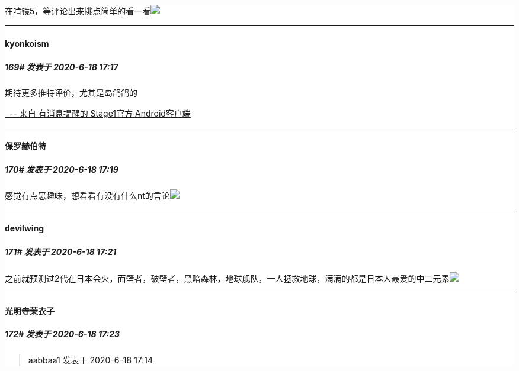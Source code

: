 

在啃镜5，等评论出来挑点简单的看一看<img src="https://static.saraba1st.com/image/smiley/face2017/125.png" referrerpolicy="no-referrer">







-----

####  kyonkoism  
##### 169#       发表于 2020-6-18 17:17




期待更多推特评价，尤其是岛鸽鸽的

[  -- 来自 有消息提醒的 Stage1官方 Android客户端](https://www.coolapk.com/apk/140634)







-----

####  保罗赫伯特  
##### 170#       发表于 2020-6-18 17:19




感觉有点恶趣味，想看看有没有什么nt的言论<img src="https://static.saraba1st.com/image/smiley/face2017/068.png" referrerpolicy="no-referrer">







-----

####  devilwing  
##### 171#       发表于 2020-6-18 17:21




之前就预测过2代在日本会火，面壁者，破壁者，黑暗森林，地球舰队，一人拯救地球，满满的都是日本人最爱的中二元素<img src="https://static.saraba1st.com/image/smiley/face2017/049.png" referrerpolicy="no-referrer">







-----

####  光明寺茉衣子  
##### 172#       发表于 2020-6-18 17:23



<blockquote><a href="httphttps://bbs.saraba1st.com/2b/forum.php?mod=redirect&amp;goto=findpost&amp;pid=47852823&amp;ptid=1942265" target="_blank">aabbaa1 发表于 2020-6-18 17:14</a>
